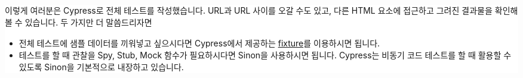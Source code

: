 이렇게 여러분은 Cypress로 전체 테스트를 작성했습니다. URL과 URL 사이를 오갈 수도 있고, 다른 HTML 요소에 접근하고 그려진 결과물을 확인해볼 수 있습니다. 두 가지만 더 말씀드리자면

- 전체 테스트에 샘플 데이터를 끼워넣고 싶으시다면 Cypress에서 제공하는 [fixture](https://docs.cypress.io/api/commands/fixture.html#Syntax)를 이용하시면 됩니다.
- 테스트를 할 때 관찰을 Spy, Stub, Mock 함수가 필요하시다면 Sinon을 사용하시면 됩니다. Cypress는 비동기 코드 테스트를 할 때 활용할 수 있도록 Sinon을 기본적으로 내장하고 있습니다.